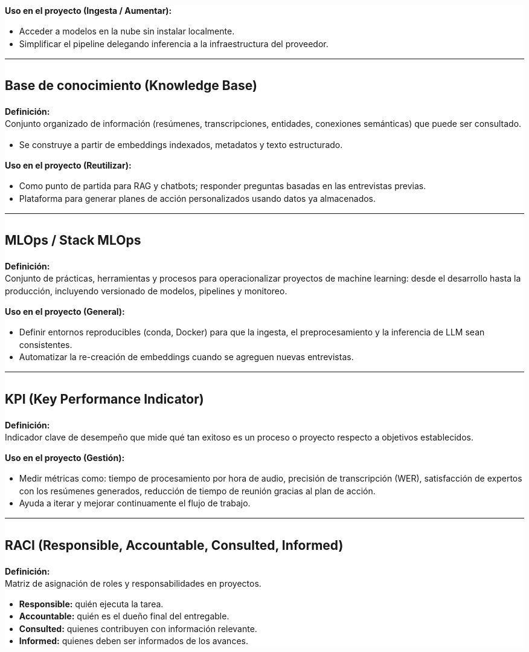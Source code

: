 **Uso en el proyecto (Ingesta / Aumentar):**  
- Acceder a modelos en la nube sin instalar localmente.  
- Simplificar el pipeline delegando inferencia a la infraestructura del proveedor.

---

## Base de conocimiento (Knowledge Base)
**Definición:**  
Conjunto organizado de información (resúmenes, transcripciones, entidades, conexiones semánticas) que puede ser consultado.  
- Se construye a partir de embeddings indexados, metadatos y texto estructurado.  

**Uso en el proyecto (Reutilizar):**  
- Como punto de partida para RAG y chatbots; responder preguntas basadas en las entrevistas previas.  
- Plataforma para generar planes de acción personalizados usando datos ya almacenados.

---

## MLOps / Stack MLOps
**Definición:**  
Conjunto de prácticas, herramientas y procesos para operacionalizar proyectos de machine learning: desde el desarrollo hasta la producción, incluyendo versionado de modelos, pipelines y monitoreo.  

**Uso en el proyecto (General):**  
- Definir entornos reproducibles (conda, Docker) para que la ingesta, el preprocesamiento y la inferencia de LLM sean consistentes.  
- Automatizar la re-creación de embeddings cuando se agreguen nuevas entrevistas.

---

## KPI (Key Performance Indicator)
**Definición:**  
Indicador clave de desempeño que mide qué tan exitoso es un proceso o proyecto respecto a objetivos establecidos.  

**Uso en el proyecto (Gestión):**  
- Medir métricas como: tiempo de procesamiento por hora de audio, precisión de transcripción (WER), satisfacción de expertos con los resúmenes generados, reducción de tiempo de reunión gracias al plan de acción.  
- Ayuda a iterar y mejorar continuamente el flujo de trabajo.

---

## RACI (Responsible, Accountable, Consulted, Informed)
**Definición:**  
Matriz de asignación de roles y responsabilidades en proyectos.  
- **Responsible:** quién ejecuta la tarea.  
- **Accountable:** quién es el dueño final del entregable.  
- **Consulted:** quienes contribuyen con información relevante.  
- **Informed:** quienes deben ser informados de los avances.  
